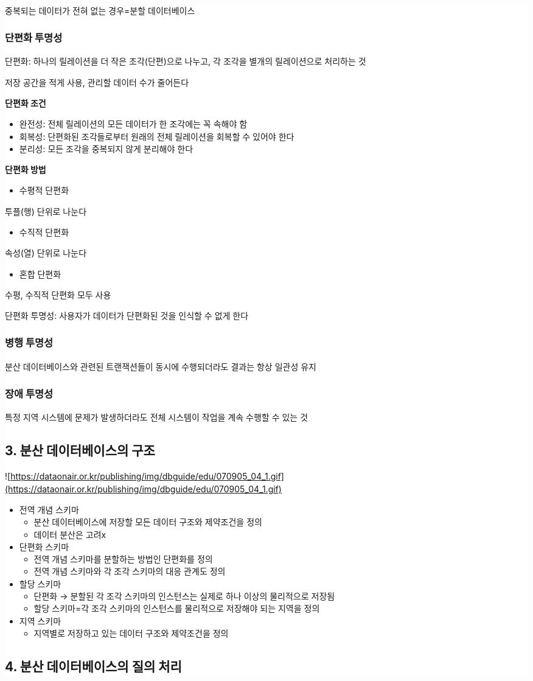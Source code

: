 중복되는 데이터가 전혀 없는 경우=분할 데이터베이스

### 단편화 투명성

단편화: 하나의 릴레이션을 더 작은 조각(단편)으로 나누고, 각 조각을 별개의 릴레이션으로 처리하는 것

저장 공간을 적게 사용, 관리할 데이터 수가 줄어든다

**단편화 조건**

- 완전성: 전체 릴레이션의 모든 데이터가 한 조각에는 꼭 속해야 함
- 회복성: 단편화된 조각들로부터 원래의 전체 릴레이션을 회복할 수 있어야 한다
- 분리성: 모든 조각을 중복되지 않게 분리해야 한다

**단편화 방법**

- 수평적 단편화

투플(행) 단위로 나눈다

- 수직적 단편화

속성(열) 단위로 나눈다

- 혼합 단편화

수평, 수직적 단편화 모두 사용

단편화 투명성: 사용자가 데이터가 단편화된 것을 인식할 수 없게 한다

### 병행 투명성

분산 데이터베이스와 관련된 트랜잭션들이 동시에 수행되더라도 결과는 항상 일관성 유지

### 장애 투명성

특정 지역 시스템에 문제가 발생하더라도 전체 시스템이 작업을 계속 수행할 수 있는 것

## 3. 분산 데이터베이스의 구조

![https://dataonair.or.kr/publishing/img/dbguide/edu/070905_04_1.gif](https://dataonair.or.kr/publishing/img/dbguide/edu/070905_04_1.gif)

- 전역 개념 스키마
  - 분산 데이터베이스에 저장할 모든 데이터 구조와 제약조건을 정의
  - 데이터 분산은 고려x
- 단편화 스키마
  - 전역 개념 스키마를 분할하는 방법인 단편화를 정의
  - 전역 개념 스키마와 각 조각 스키마의 대응 관계도 정의
- 할당 스키마
  - 단편화 → 분할된 각 조각 스키마의 인스턴스는 실제로 하나 이상의 물리적으로 저장됨
  - 할당 스키마=각 조각 스키마의 인스턴스를 물리적으로 저장해야 되는 지역을 정의
- 지역 스키마
  - 지역별로 저장하고 있는 데이터 구조와 제약조건을 정의

## 4. 분산 데이터베이스의 질의 처리
